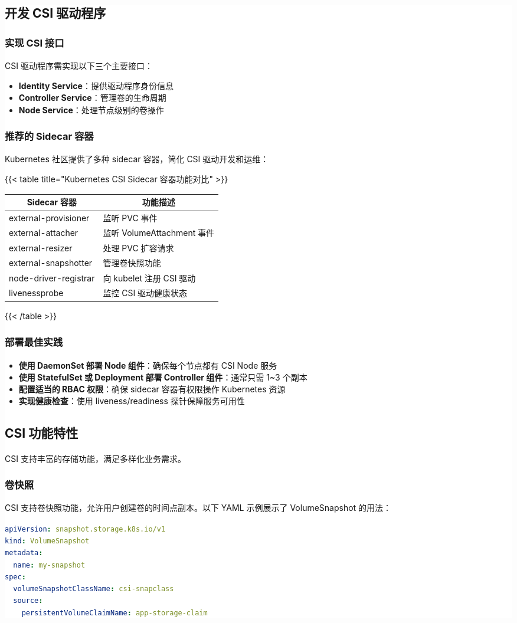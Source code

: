 ## 开发 CSI 驱动程序

### 实现 CSI 接口

CSI 驱动程序需实现以下三个主要接口：

- **Identity Service**：提供驱动程序身份信息
- **Controller Service**：管理卷的生命周期
- **Node Service**：处理节点级别的卷操作

### 推荐的 Sidecar 容器

Kubernetes 社区提供了多种 sidecar 容器，简化 CSI 驱动开发和运维：

{{< table title="Kubernetes CSI Sidecar 容器功能对比" >}}

| Sidecar 容器           | 功能描述                 |
|-----------------------|--------------------------|
| external-provisioner  | 监听 PVC 事件            |
| external-attacher     | 监听 VolumeAttachment 事件|
| external-resizer      | 处理 PVC 扩容请求        |
| external-snapshotter  | 管理卷快照功能           |
| node-driver-registrar | 向 kubelet 注册 CSI 驱动  |
| livenessprobe         | 监控 CSI 驱动健康状态    |

{{< /table >}}

### 部署最佳实践

- **使用 DaemonSet 部署 Node 组件**：确保每个节点都有 CSI Node 服务
- **使用 StatefulSet 或 Deployment 部署 Controller 组件**：通常只需 1~3 个副本
- **配置适当的 RBAC 权限**：确保 sidecar 容器有权限操作 Kubernetes 资源
- **实现健康检查**：使用 liveness/readiness 探针保障服务可用性

## CSI 功能特性

CSI 支持丰富的存储功能，满足多样化业务需求。

### 卷快照

CSI 支持卷快照功能，允许用户创建卷的时间点副本。以下 YAML 示例展示了 VolumeSnapshot 的用法：

```yaml
apiVersion: snapshot.storage.k8s.io/v1
kind: VolumeSnapshot
metadata:
  name: my-snapshot
spec:
  volumeSnapshotClassName: csi-snapclass
  source:
    persistentVolumeClaimName: app-storage-claim
```

